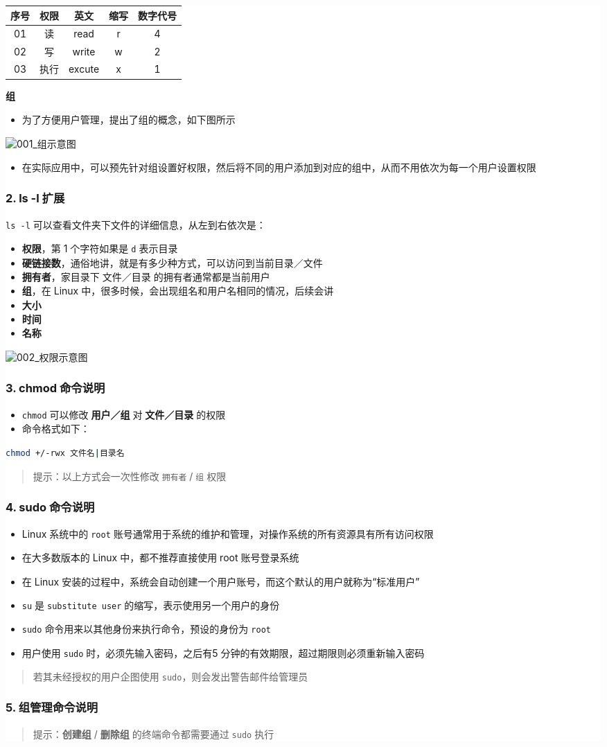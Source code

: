 | 序号 | 权限 |  英文  | 缩写 | 数字代号 |
| :--: | :--: | :----: | :--: | :------: |
|  01  |  读  |  read  |  r   |    4     |
|  02  |  写  | write  |  w   |    2     |
|  03  | 执行 | excute |  x   |    1     |

**组**

- 为了方便用户管理，提出了组的概念，如下图所示

![001_组示意图](https://gitee.com/zgf1366/pic_store/raw/master/img/20210119165951.png)

- 在实际应用中，可以预先针对组设置好权限，然后将不同的用户添加到对应的组中，从而不用依次为每一个用户设置权限

### 2. ls -l 扩展

`ls -l` 可以查看文件夹下文件的详细信息，从左到右依次是：

- **权限**，第 1 个字符如果是 `d` 表示目录
- **硬链接数**，通俗地讲，就是有多少种方式，可以访问到当前目录／文件
- **拥有者**，家目录下 文件／目录 的拥有者通常都是当前用户
- **组**，在 Linux 中，很多时候，会出现组名和用户名相同的情况，后续会讲
- **大小**
- **时间**
- **名称**

![002_权限示意图](https://gitee.com/zgf1366/pic_store/raw/master/img/20210119170053.png)

### 3. chmod 命令说明

- `chmod` 可以修改 **用户／组** 对 **文件／目录** 的权限
- 命令格式如下：

```bash
chmod +/-rwx 文件名|目录名
```

> 提示：以上方式会一次性修改 `拥有者` / `组` 权限

### 4. sudo 命令说明

- Linux 系统中的 `root` 账号通常用于系统的维护和管理，对操作系统的所有资源具有所有访问权限
- 在大多数版本的 Linux 中，都不推荐直接使用 root 账号登录系统
- 在 Linux 安装的过程中，系统会自动创建一个用户账号，而这个默认的用户就称为“标准用户”

- `su` 是 `substitute user` 的缩写，表示使用另一个用户的身份
- `sudo` 命令用来以其他身份来执行命令，预设的身份为 `root`
- 用户使用 `sudo` 时，必须先输入密码，之后有5 分钟的有效期限，超过期限则必须重新输入密码

> 若其未经授权的用户企图使用 `sudo`，则会发出警告邮件给管理员

### 5. 组管理命令说明

> 提示：**创建组** / **删除组** 的终端命令都需要通过 `sudo` 执行
